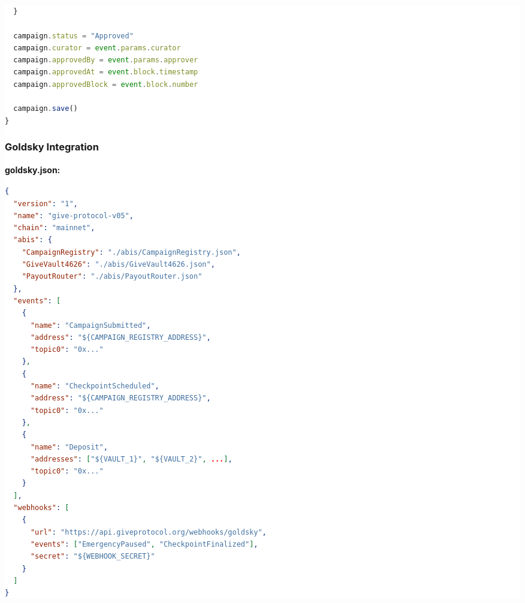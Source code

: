 ```typescript
  }
  
  campaign.status = "Approved"
  campaign.curator = event.params.curator
  campaign.approvedBy = event.params.approver
  campaign.approvedAt = event.block.timestamp
  campaign.approvedBlock = event.block.number
  
  campaign.save()
}
```

### Goldsky Integration

**goldsky.json:**
```json
{
  "version": "1",
  "name": "give-protocol-v05",
  "chain": "mainnet",
  "abis": {
    "CampaignRegistry": "./abis/CampaignRegistry.json",
    "GiveVault4626": "./abis/GiveVault4626.json",
    "PayoutRouter": "./abis/PayoutRouter.json"
  },
  "events": [
    {
      "name": "CampaignSubmitted",
      "address": "${CAMPAIGN_REGISTRY_ADDRESS}",
      "topic0": "0x..."
    },
    {
      "name": "CheckpointScheduled",
      "address": "${CAMPAIGN_REGISTRY_ADDRESS}",
      "topic0": "0x..."
    },
    {
      "name": "Deposit",
      "addresses": ["${VAULT_1}", "${VAULT_2}", ...],
      "topic0": "0x..."
    }
  ],
  "webhooks": [
    {
      "url": "https://api.giveprotocol.org/webhooks/goldsky",
      "events": ["EmergencyPaused", "CheckpointFinalized"],
      "secret": "${WEBHOOK_SECRET}"
    }
  ]
}
```
